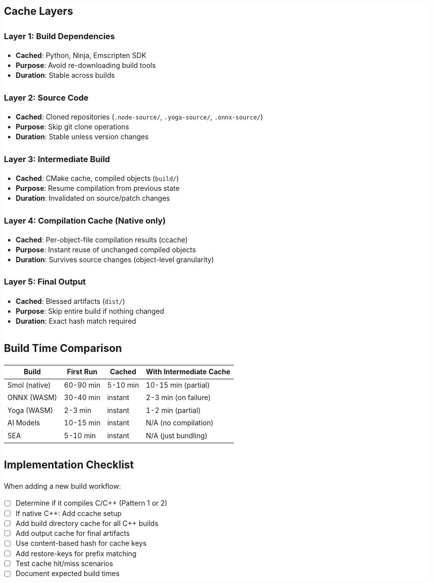## Cache Layers

### Layer 1: Build Dependencies
- **Cached**: Python, Ninja, Emscripten SDK
- **Purpose**: Avoid re-downloading build tools
- **Duration**: Stable across builds

### Layer 2: Source Code
- **Cached**: Cloned repositories (`.node-source/`, `.yoga-source/`, `.onnx-source/`)
- **Purpose**: Skip git clone operations
- **Duration**: Stable unless version changes

### Layer 3: Intermediate Build
- **Cached**: CMake cache, compiled objects (`build/`)
- **Purpose**: Resume compilation from previous state
- **Duration**: Invalidated on source/patch changes

### Layer 4: Compilation Cache (Native only)
- **Cached**: Per-object-file compilation results (ccache)
- **Purpose**: Instant reuse of unchanged compiled objects
- **Duration**: Survives source changes (object-level granularity)

### Layer 5: Final Output
- **Cached**: Blessed artifacts (`dist/`)
- **Purpose**: Skip entire build if nothing changed
- **Duration**: Exact hash match required

## Build Time Comparison

| Build | First Run | Cached | With Intermediate Cache |
|-------|-----------|--------|------------------------|
| Smol (native) | 60-90 min | 5-10 min | 10-15 min (partial) |
| ONNX (WASM) | 30-40 min | instant | 2-3 min (on failure) |
| Yoga (WASM) | 2-3 min | instant | 1-2 min (partial) |
| AI Models | 10-15 min | instant | N/A (no compilation) |
| SEA | 5-10 min | instant | N/A (just bundling) |

## Implementation Checklist

When adding a new build workflow:

- [ ] Determine if it compiles C/C++ (Pattern 1 or 2)
- [ ] If native C++: Add ccache setup
- [ ] Add build directory cache for all C++ builds
- [ ] Add output cache for final artifacts
- [ ] Use content-based hash for cache keys
- [ ] Add restore-keys for prefix matching
- [ ] Test cache hit/miss scenarios
- [ ] Document expected build times
